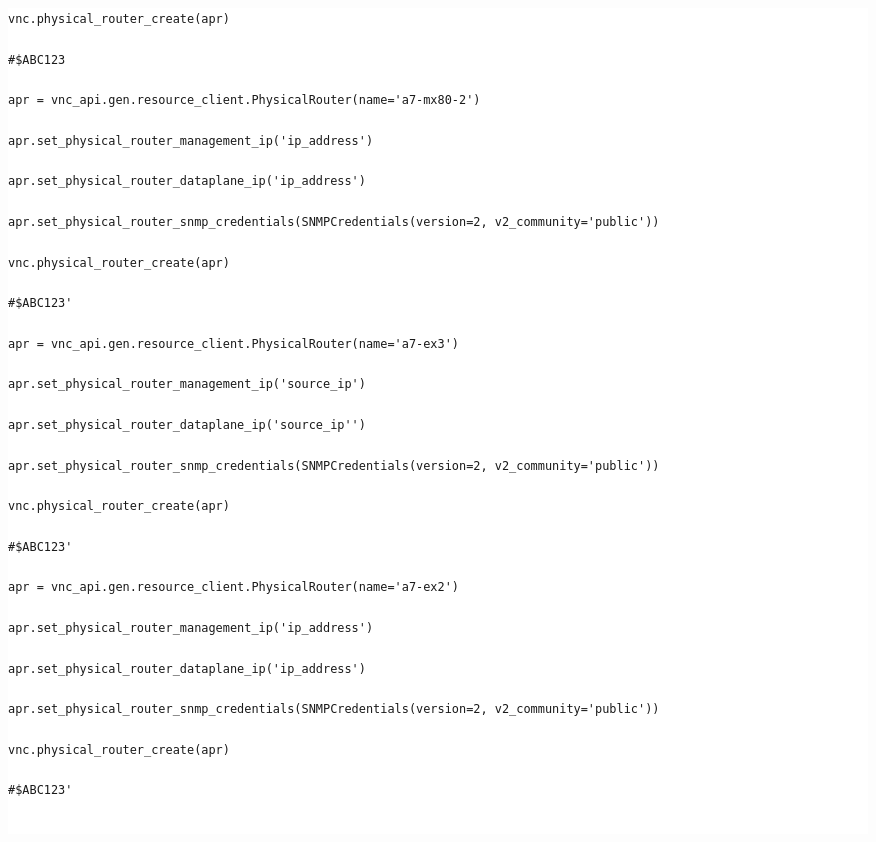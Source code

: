     vnc.physical_router_create(apr)

    #$ABC123

    apr = vnc_api.gen.resource_client.PhysicalRouter(name='a7-mx80-2')

    apr.set_physical_router_management_ip('ip_address')

    apr.set_physical_router_dataplane_ip('ip_address')

    apr.set_physical_router_snmp_credentials(SNMPCredentials(version=2, v2_community='public'))

    vnc.physical_router_create(apr)

    #$ABC123'

    apr = vnc_api.gen.resource_client.PhysicalRouter(name='a7-ex3')

    apr.set_physical_router_management_ip('source_ip')

    apr.set_physical_router_dataplane_ip('source_ip'')

    apr.set_physical_router_snmp_credentials(SNMPCredentials(version=2, v2_community='public'))

    vnc.physical_router_create(apr)

    #$ABC123'

    apr = vnc_api.gen.resource_client.PhysicalRouter(name='a7-ex2')

    apr.set_physical_router_management_ip('ip_address')

    apr.set_physical_router_dataplane_ip('ip_address')

    apr.set_physical_router_snmp_credentials(SNMPCredentials(version=2, v2_community='public'))

    vnc.physical_router_create(apr)

    #$ABC123'

</div>

 
